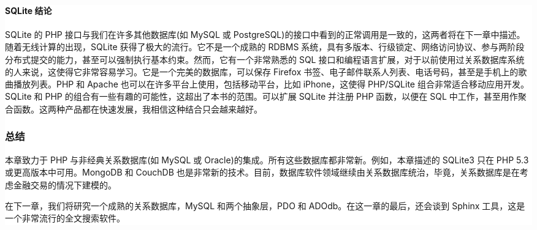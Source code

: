 #### SQLite 结论

SQLite 的 PHP 接口与我们在许多其他数据库(如 MySQL 或 PostgreSQL)的接口中看到的正常调用是一致的，这两者将在下一章中描述。随着无线计算的出现，SQLite 获得了极大的流行。它不是一个成熟的 RDBMS 系统，具有多版本、行级锁定、网络访问协议、参与两阶段分布式提交的能力，甚至可以强制执行基本约束。然而，它有一个非常熟悉的 SQL 接口和编程语言扩展，对于以前使用过关系数据库系统的人来说，这使得它非常容易学习。它是一个完美的数据库，可以保存 Firefox 书签、电子邮件联系人列表、电话号码，甚至是手机上的歌曲播放列表。PHP 和 Apache 也可以在许多平台上使用，包括移动平台，比如 iPhone，这使得 PHP/SQLite 组合非常适合移动应用开发。SQLite 和 PHP 的组合有一些有趣的可能性，这超出了本书的范围。可以扩展 SQLite 并注册 PHP 函数，以便在 SQL 中工作，甚至用作聚合函数。这两种产品都在快速发展，我相信这种结合只会越来越好。

### 总结

本章致力于 PHP 与非经典关系数据库(如 MySQL 或 Oracle)的集成。所有这些数据库都非常新。例如，本章描述的 SQLite3 只在 PHP 5.3 或更高版本中可用。MongoDB 和 CouchDB 也是非常新的技术。目前，数据库软件领域继续由关系数据库统治，毕竟，关系数据库是在考虑金融交易的情况下建模的。

在下一章，我们将研究一个成熟的关系数据库，MySQL 和两个抽象层，PDO 和 ADOdb。在这一章的最后，还会谈到 Sphinx 工具，这是一个非常流行的全文搜索软件。